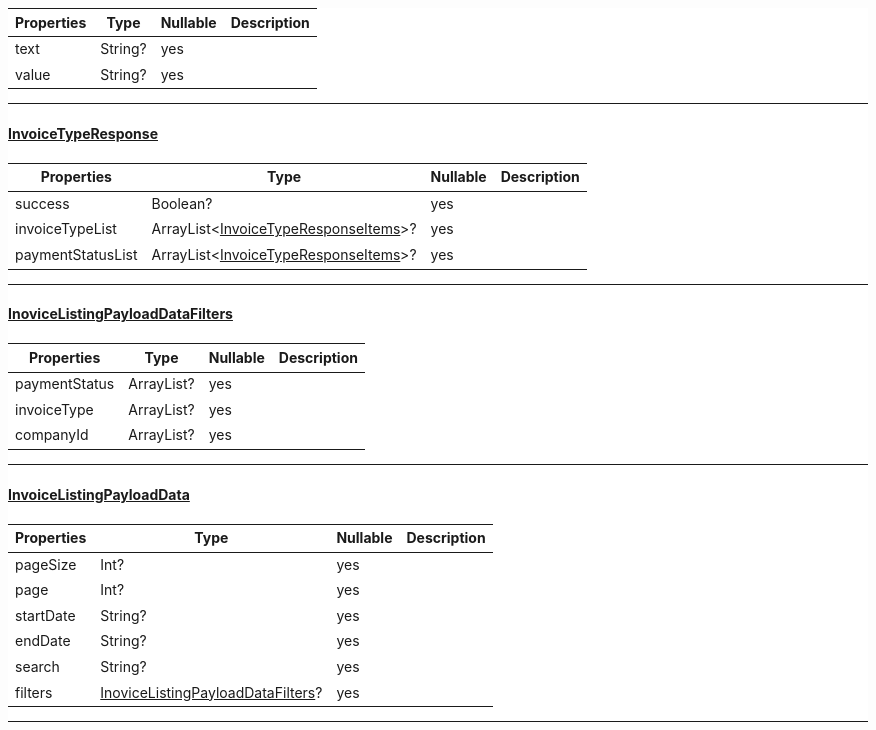  | Properties | Type | Nullable | Description |
 | ---------- | ---- | -------- | ----------- |
 | text | String? |  yes  |  |
 | value | String? |  yes  |  |

---


 
 
 #### [InvoiceTypeResponse](#InvoiceTypeResponse)

 | Properties | Type | Nullable | Description |
 | ---------- | ---- | -------- | ----------- |
 | success | Boolean? |  yes  |  |
 | invoiceTypeList | ArrayList<[InvoiceTypeResponseItems](#InvoiceTypeResponseItems)>? |  yes  |  |
 | paymentStatusList | ArrayList<[InvoiceTypeResponseItems](#InvoiceTypeResponseItems)>? |  yes  |  |

---


 
 
 #### [InoviceListingPayloadDataFilters](#InoviceListingPayloadDataFilters)

 | Properties | Type | Nullable | Description |
 | ---------- | ---- | -------- | ----------- |
 | paymentStatus | ArrayList<String>? |  yes  |  |
 | invoiceType | ArrayList<String>? |  yes  |  |
 | companyId | ArrayList<String>? |  yes  |  |

---


 
 
 #### [InvoiceListingPayloadData](#InvoiceListingPayloadData)

 | Properties | Type | Nullable | Description |
 | ---------- | ---- | -------- | ----------- |
 | pageSize | Int? |  yes  |  |
 | page | Int? |  yes  |  |
 | startDate | String? |  yes  |  |
 | endDate | String? |  yes  |  |
 | search | String? |  yes  |  |
 | filters | [InoviceListingPayloadDataFilters](#InoviceListingPayloadDataFilters)? |  yes  |  |

---